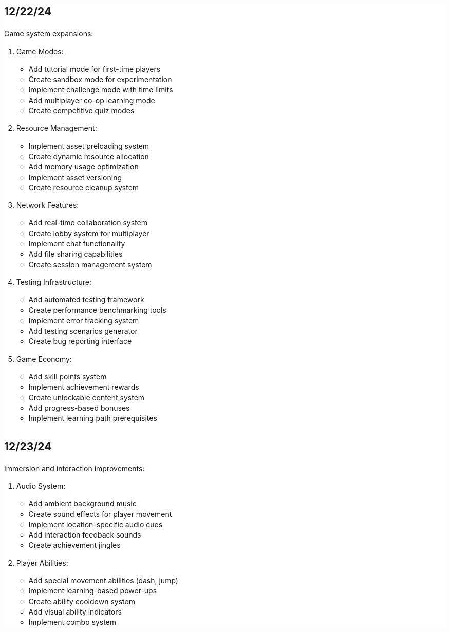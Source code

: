 ## 12/22/24

Game system expansions:

1. Game Modes:
   - Add tutorial mode for first-time players
   - Create sandbox mode for experimentation
   - Implement challenge mode with time limits
   - Add multiplayer co-op learning mode
   - Create competitive quiz modes

2. Resource Management:
   - Implement asset preloading system
   - Create dynamic resource allocation
   - Add memory usage optimization
   - Implement asset versioning
   - Create resource cleanup system

3. Network Features:
   - Add real-time collaboration system
   - Create lobby system for multiplayer
   - Implement chat functionality
   - Add file sharing capabilities
   - Create session management system

4. Testing Infrastructure:
   - Add automated testing framework
   - Create performance benchmarking tools
   - Implement error tracking system
   - Add testing scenarios generator
   - Create bug reporting interface

5. Game Economy:
   - Add skill points system
   - Implement achievement rewards
   - Create unlockable content system
   - Add progress-based bonuses
   - Implement learning path prerequisites

## 12/23/24

Immersion and interaction improvements:

1. Audio System:
   - Add ambient background music
   - Create sound effects for player movement
   - Implement location-specific audio cues
   - Add interaction feedback sounds
   - Create achievement jingles

2. Player Abilities:
   - Add special movement abilities (dash, jump)
   - Implement learning-based power-ups
   - Create ability cooldown system
   - Add visual ability indicators
   - Implement combo system
